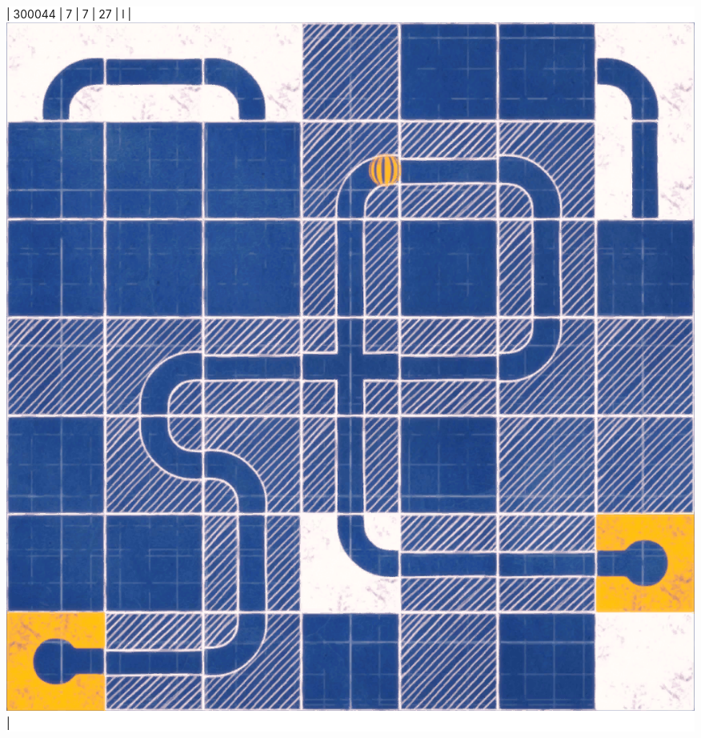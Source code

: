 | 300044 | 7     | 7      | 27         | l          | <img class="table-img" src="/assets/downloads/mythbusters/rolling-ball-solutions/44-A.png"> |